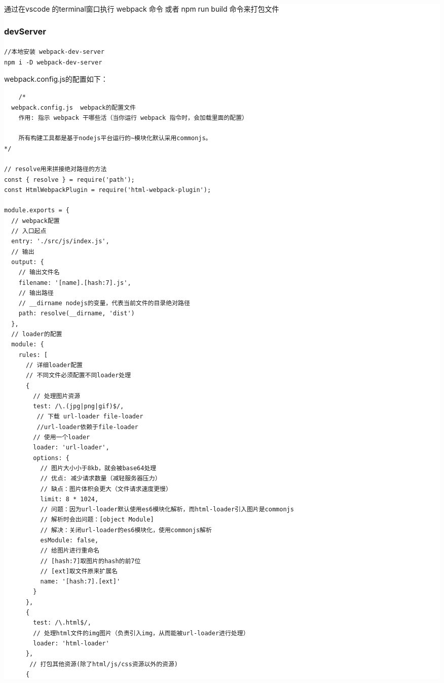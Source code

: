 通过在vscode 的terminal窗口执行   webpack 命令  或者 npm run build  命令来打包文件

###  devServer

    //本地安装 webpack-dev-server
    npm i -D webpack-dev-server

webpack.config.js的配置如下：

        /*
      webpack.config.js  webpack的配置文件
        作用: 指示 webpack 干哪些活（当你运行 webpack 指令时，会加载里面的配置）
    
        所有构建工具都是基于nodejs平台运行的~模块化默认采用commonjs。
    */
    
    // resolve用来拼接绝对路径的方法
    const { resolve } = require('path');
    const HtmlWebpackPlugin = require('html-webpack-plugin');
    
    module.exports = {
      // webpack配置
      // 入口起点
      entry: './src/js/index.js',
      // 输出
      output: {
        // 输出文件名
        filename: '[name].[hash:7].js',
        // 输出路径
        // __dirname nodejs的变量，代表当前文件的目录绝对路径
        path: resolve(__dirname, 'dist')
      },
      // loader的配置
      module: {
        rules: [
          // 详细loader配置
          // 不同文件必须配置不同loader处理
          {
            // 处理图片资源
            test: /\.(jpg|png|gif)$/,
             // 下载 url-loader file-loader
             //url-loader依赖于file-loader
            // 使用一个loader
            loader: 'url-loader',
            options: {
              // 图片大小小于8kb，就会被base64处理
              // 优点: 减少请求数量（减轻服务器压力）
              // 缺点：图片体积会更大（文件请求速度更慢）
              limit: 8 * 1024,
              // 问题：因为url-loader默认使用es6模块化解析，而html-loader引入图片是commonjs
              // 解析时会出问题：[object Module]
              // 解决：关闭url-loader的es6模块化，使用commonjs解析
              esModule: false,
              // 给图片进行重命名
              // [hash:7]取图片的hash的前7位
              // [ext]取文件原来扩展名
              name: '[hash:7].[ext]'
            }
          },
          {
            test: /\.html$/,
            // 处理html文件的img图片（负责引入img，从而能被url-loader进行处理）
            loader: 'html-loader'
          },
           // 打包其他资源(除了html/js/css资源以外的资源)
          {